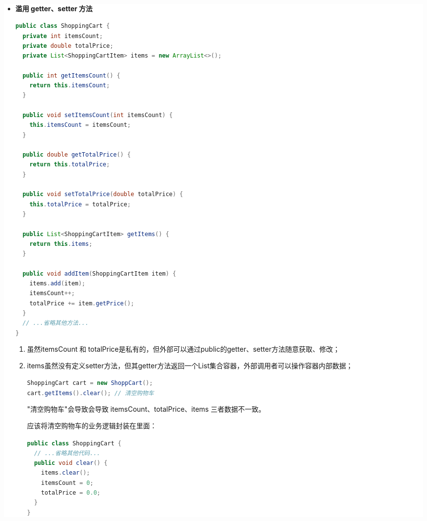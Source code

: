 - **滥用 getter、setter 方法**

  ```java
  public class ShoppingCart {
    private int itemsCount;
    private double totalPrice;
    private List<ShoppingCartItem> items = new ArrayList<>();
    
    public int getItemsCount() {
      return this.itemsCount;
    }
    
    public void setItemsCount(int itemsCount) {
      this.itemsCount = itemsCount;
    }
    
    public double getTotalPrice() {
      return this.totalPrice;
    }
    
    public void setTotalPrice(double totalPrice) {
      this.totalPrice = totalPrice;
    }
  
    public List<ShoppingCartItem> getItems() {
      return this.items;
    }
    
    public void addItem(ShoppingCartItem item) {
      items.add(item);
      itemsCount++;
      totalPrice += item.getPrice();
    }
    // ...省略其他方法...
  }
  ```

  1. 虽然itemsCount 和 totalPrice是私有的，但外部可以通过public的getter、setter方法随意获取、修改；

  2. items虽然没有定义setter方法，但其getter方法返回一个List集合容器，外部调用者可以操作容器内部数据；

     ```java
     ShoppingCart cart = new ShoppCart();
     cart.getItems().clear(); // 清空购物车
     ```

     "清空购物车"会导致会导致 itemsCount、totalPrice、items 三者数据不一致。

     应该将清空购物车的业务逻辑封装在里面：

     ```java
     public class ShoppingCart {
       // ...省略其他代码...
       public void clear() {
         items.clear();
         itemsCount = 0;
         totalPrice = 0.0;
       }
     }
     ```
